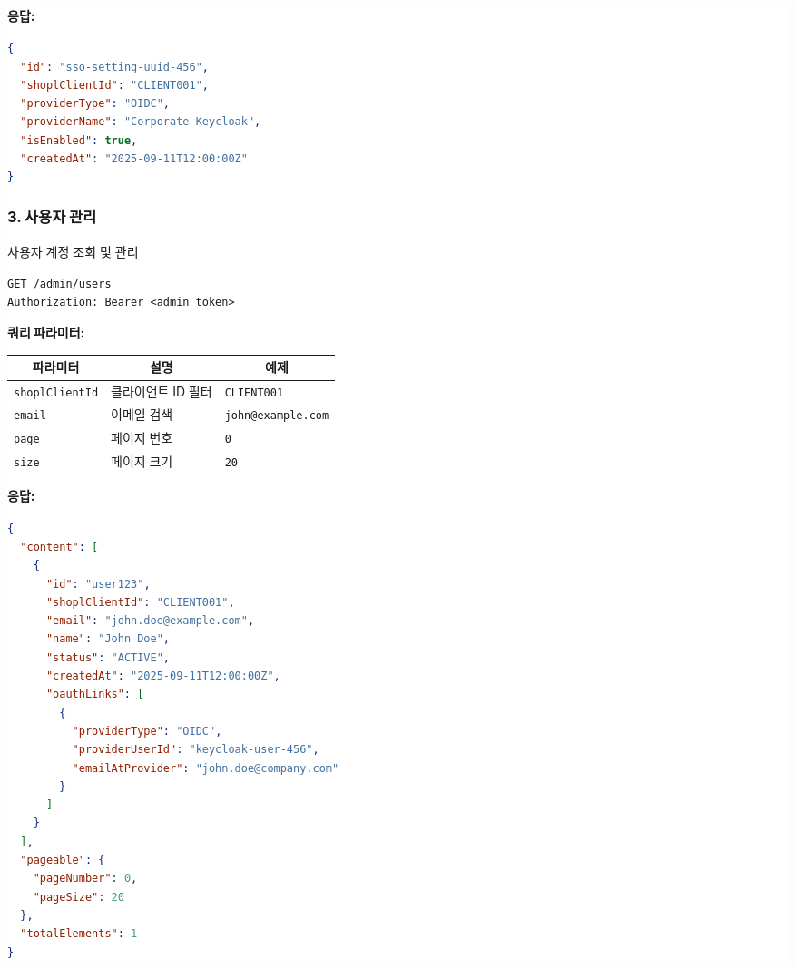 ```json
```

**응답:**
```json
{
  "id": "sso-setting-uuid-456",
  "shoplClientId": "CLIENT001",
  "providerType": "OIDC",
  "providerName": "Corporate Keycloak",
  "isEnabled": true,
  "createdAt": "2025-09-11T12:00:00Z"
}
```

### 3. 사용자 관리

사용자 계정 조회 및 관리

```http
GET /admin/users
Authorization: Bearer <admin_token>
```

**쿼리 파라미터:**

| 파라미터 | 설명 | 예제 |
|----------|------|------|
| `shoplClientId` | 클라이언트 ID 필터 | `CLIENT001` |
| `email` | 이메일 검색 | `john@example.com` |
| `page` | 페이지 번호 | `0` |
| `size` | 페이지 크기 | `20` |

**응답:**
```json
{
  "content": [
    {
      "id": "user123",
      "shoplClientId": "CLIENT001",
      "email": "john.doe@example.com",
      "name": "John Doe",
      "status": "ACTIVE",
      "createdAt": "2025-09-11T12:00:00Z",
      "oauthLinks": [
        {
          "providerType": "OIDC",
          "providerUserId": "keycloak-user-456",
          "emailAtProvider": "john.doe@company.com"
        }
      ]
    }
  ],
  "pageable": {
    "pageNumber": 0,
    "pageSize": 20
  },
  "totalElements": 1
}
```
